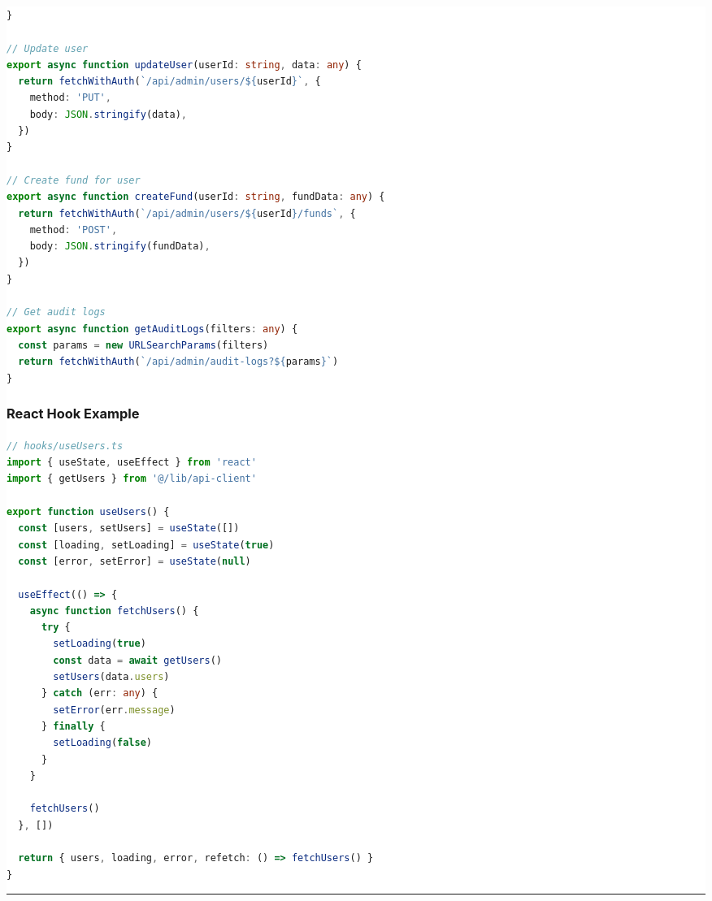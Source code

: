 ```typescript
}

// Update user
export async function updateUser(userId: string, data: any) {
  return fetchWithAuth(`/api/admin/users/${userId}`, {
    method: 'PUT',
    body: JSON.stringify(data),
  })
}

// Create fund for user
export async function createFund(userId: string, fundData: any) {
  return fetchWithAuth(`/api/admin/users/${userId}/funds`, {
    method: 'POST',
    body: JSON.stringify(fundData),
  })
}

// Get audit logs
export async function getAuditLogs(filters: any) {
  const params = new URLSearchParams(filters)
  return fetchWithAuth(`/api/admin/audit-logs?${params}`)
}
```

### React Hook Example

```typescript
// hooks/useUsers.ts
import { useState, useEffect } from 'react'
import { getUsers } from '@/lib/api-client'

export function useUsers() {
  const [users, setUsers] = useState([])
  const [loading, setLoading] = useState(true)
  const [error, setError] = useState(null)

  useEffect(() => {
    async function fetchUsers() {
      try {
        setLoading(true)
        const data = await getUsers()
        setUsers(data.users)
      } catch (err: any) {
        setError(err.message)
      } finally {
        setLoading(false)
      }
    }
    
    fetchUsers()
  }, [])

  return { users, loading, error, refetch: () => fetchUsers() }
}
```

---